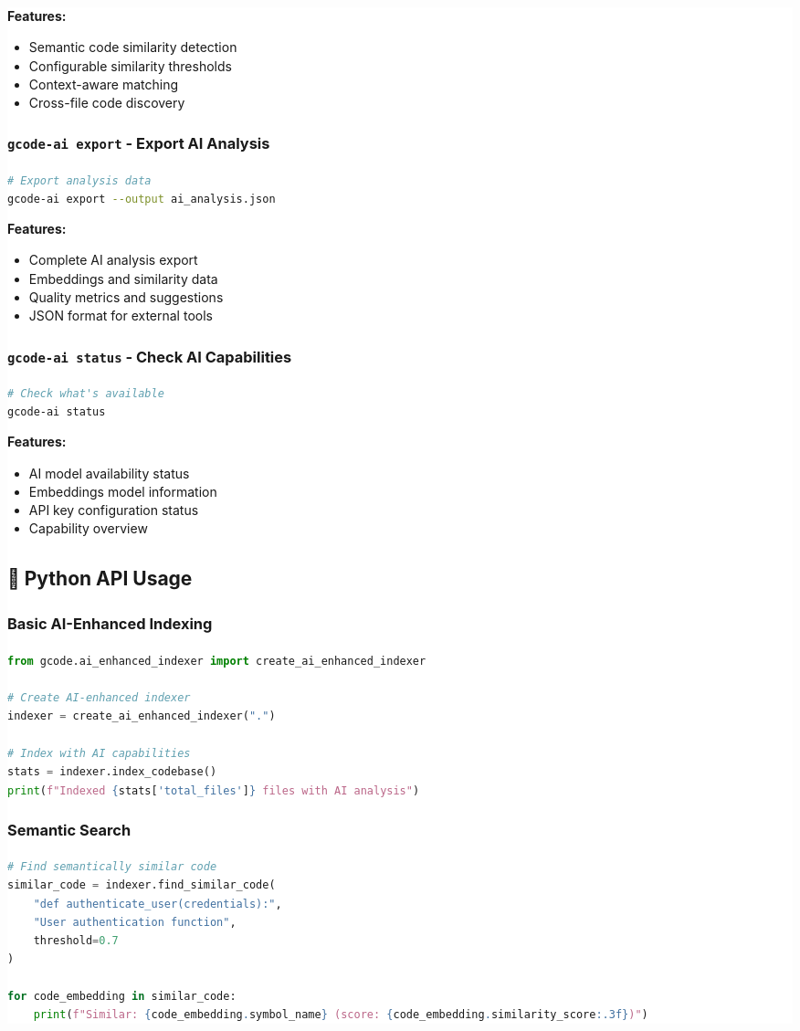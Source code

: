 **Features:**
- Semantic code similarity detection
- Configurable similarity thresholds
- Context-aware matching
- Cross-file code discovery

### **`gcode-ai export`** - Export AI Analysis
```bash
# Export analysis data
gcode-ai export --output ai_analysis.json
```

**Features:**
- Complete AI analysis export
- Embeddings and similarity data
- Quality metrics and suggestions
- JSON format for external tools

### **`gcode-ai status`** - Check AI Capabilities
```bash
# Check what's available
gcode-ai status
```

**Features:**
- AI model availability status
- Embeddings model information
- API key configuration status
- Capability overview

## 🐍 **Python API Usage**

### **Basic AI-Enhanced Indexing**
```python
from gcode.ai_enhanced_indexer import create_ai_enhanced_indexer

# Create AI-enhanced indexer
indexer = create_ai_enhanced_indexer(".")

# Index with AI capabilities
stats = indexer.index_codebase()
print(f"Indexed {stats['total_files']} files with AI analysis")
```

### **Semantic Search**
```python
# Find semantically similar code
similar_code = indexer.find_similar_code(
    "def authenticate_user(credentials):",
    "User authentication function",
    threshold=0.7
)

for code_embedding in similar_code:
    print(f"Similar: {code_embedding.symbol_name} (score: {code_embedding.similarity_score:.3f})")
```
